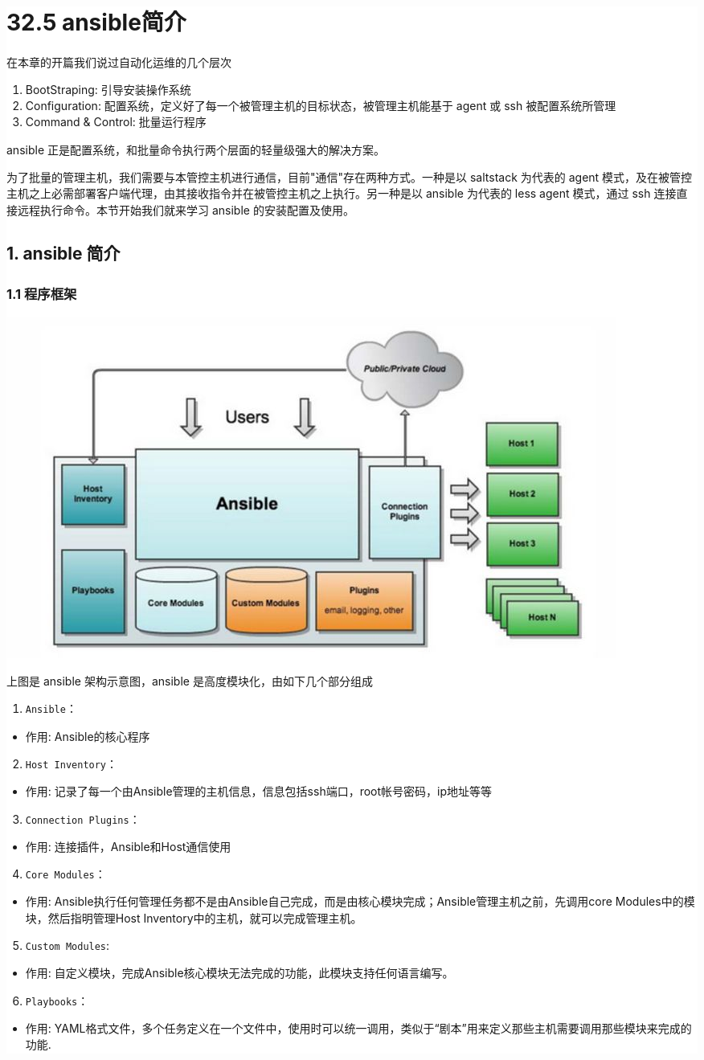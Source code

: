 # 32.5 ansible简介
在本章的开篇我们说过自动化运维的几个层次
1. BootStraping: 引导安装操作系统
2. Configuration: 配置系统，定义好了每一个被管理主机的目标状态，被管理主机能基于 agent 或 ssh 被配置系统所管理
3. Command & Control: 批量运行程序

ansible 正是配置系统，和批量命令执行两个层面的轻量级强大的解决方案。

为了批量的管理主机，我们需要与本管控主机进行通信，目前"通信"存在两种方式。一种是以 saltstack 为代表的 agent 模式，及在被管控主机之上必需部署客户端代理，由其接收指令并在被管控主机之上执行。另一种是以 ansible 为代表的 less agent 模式，通过 ssh 连接直接远程执行命令。本节开始我们就来学习 ansible 的安装配置及使用。

## 1. ansible 简介
### 1.1 程序框架
![dhcp](../images/31/ansible.jpg)

上图是 ansible 架构示意图，ansible 是高度模块化，由如下几个部分组成
1. `Ansible`：
  - 作用: Ansible的核心程序
2. `Host Inventory`：
  - 作用: 记录了每一个由Ansible管理的主机信息，信息包括ssh端口，root帐号密码，ip地址等等
3. `Connection Plugins`：
  - 作用: 连接插件，Ansible和Host通信使用
4. `Core Modules`：
  - 作用: Ansible执行任何管理任务都不是由Ansible自己完成，而是由核心模块完成；Ansible管理主机之前，先调用core Modules中的模块，然后指明管理Host Inventory中的主机，就可以完成管理主机。
5. `Custom Modules`:
  - 作用: 自定义模块，完成Ansible核心模块无法完成的功能，此模块支持任何语言编写。
6. `Playbooks`：
  - 作用: YAML格式文件，多个任务定义在一个文件中，使用时可以统一调用，类似于“剧本”用来定义那些主机需要调用那些模块来完成的功能.
